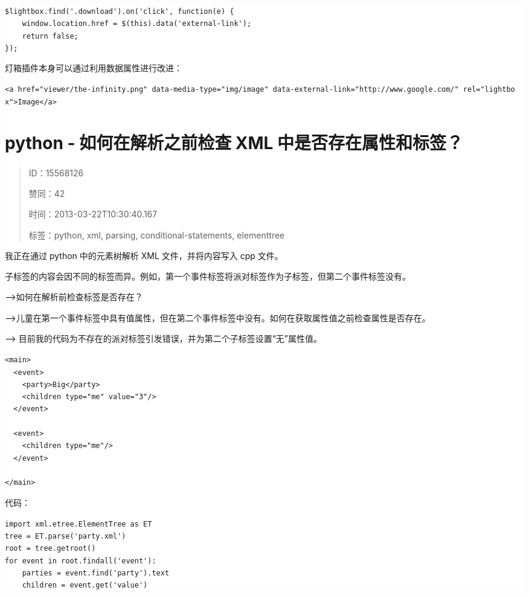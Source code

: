 ```
$lightbox.find('.download').on('click', function(e) {
    window.location.href = $(this).data('external-link');
    return false;
}); 
```

灯箱插件本身可以通过利用数据属性进行改进：

```
<a href="viewer/the-infinity.png" data-media-type="img/image" data-external-link="http://www.google.com/" rel="lightbox">Image</a> 
```

# python - 如何在解析之前检查 XML 中是否存在属性和标签？

> ID：15568126
> 
> 赞同：42
> 
> 时间：2013-03-22T10:30:40.167
> 
> 标签：python, xml, parsing, conditional-statements, elementtree

我正在通过 python 中的元素树解析 XML 文件，并将内容写入 cpp 文件。

子标签的内容会因不同的标签而异。例如，第一个事件标签将派对标签作为子标签，但第二个事件标签没有。

-->如何在解析前检查标签是否存在？

-->儿童在第一个事件标签中具有值属性，但在第二个事件标签中没有。如何在获取属性值之前检查属性是否存在。

--> 目前我的代码为不存在的派对标签引发错误，并为第二个子标签设置“无”属性值。

```
<main>
  <event>
    <party>Big</party>
    <children type="me" value="3"/>
  </event>

  <event>
    <children type="me"/>
  </event>

</main> 
```

代码：

```
import xml.etree.ElementTree as ET
tree = ET.parse('party.xml')
root = tree.getroot()
for event in root.findall('event'):
    parties = event.find('party').text
    children = event.get('value') 
```

